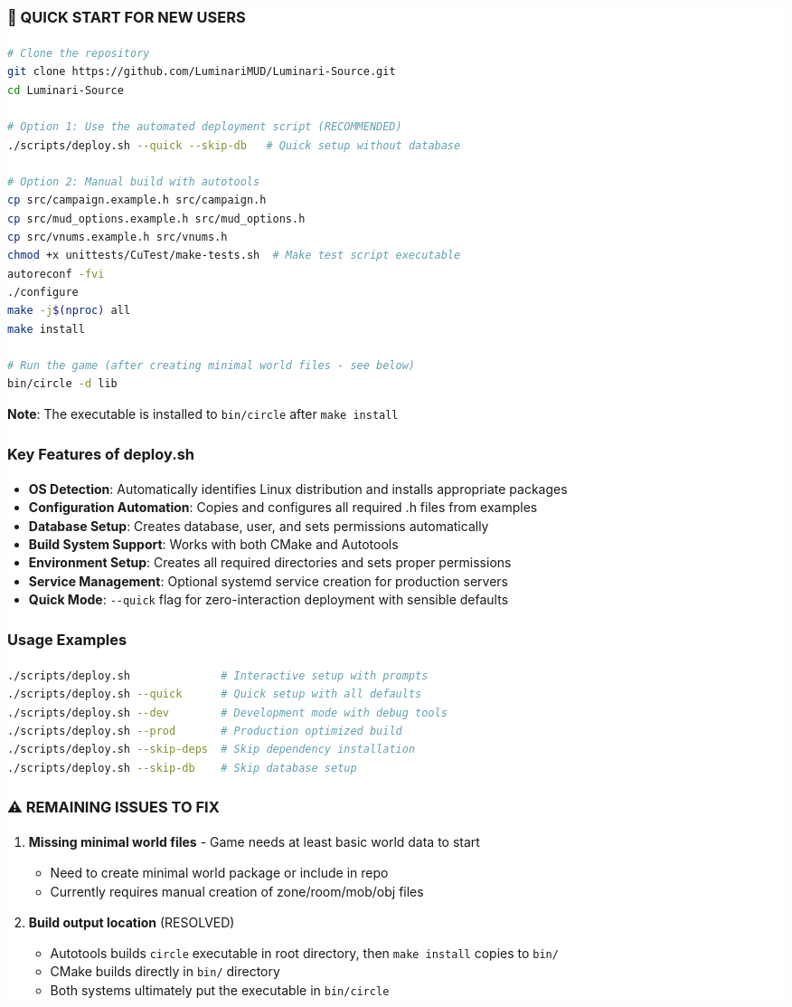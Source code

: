 ### 🚀 QUICK START FOR NEW USERS

```bash
# Clone the repository
git clone https://github.com/LuminariMUD/Luminari-Source.git
cd Luminari-Source

# Option 1: Use the automated deployment script (RECOMMENDED)
./scripts/deploy.sh --quick --skip-db   # Quick setup without database

# Option 2: Manual build with autotools
cp src/campaign.example.h src/campaign.h
cp src/mud_options.example.h src/mud_options.h
cp src/vnums.example.h src/vnums.h
chmod +x unittests/CuTest/make-tests.sh  # Make test script executable
autoreconf -fvi
./configure
make -j$(nproc) all
make install

# Run the game (after creating minimal world files - see below)
bin/circle -d lib
```

**Note**: The executable is installed to `bin/circle` after `make install`

### Key Features of deploy.sh
- **OS Detection**: Automatically identifies Linux distribution and installs appropriate packages
- **Configuration Automation**: Copies and configures all required .h files from examples
- **Database Setup**: Creates database, user, and sets permissions automatically
- **Build System Support**: Works with both CMake and Autotools
- **Environment Setup**: Creates all required directories and sets proper permissions
- **Service Management**: Optional systemd service creation for production servers
- **Quick Mode**: `--quick` flag for zero-interaction deployment with sensible defaults

### Usage Examples
```bash
./scripts/deploy.sh              # Interactive setup with prompts
./scripts/deploy.sh --quick      # Quick setup with all defaults
./scripts/deploy.sh --dev        # Development mode with debug tools
./scripts/deploy.sh --prod       # Production optimized build
./scripts/deploy.sh --skip-deps  # Skip dependency installation
./scripts/deploy.sh --skip-db    # Skip database setup
```

### ⚠️ REMAINING ISSUES TO FIX

1. **Missing minimal world files** - Game needs at least basic world data to start
   - Need to create minimal world package or include in repo
   - Currently requires manual creation of zone/room/mob/obj files

2. **Build output location** (RESOLVED)
   - Autotools builds `circle` executable in root directory, then `make install` copies to `bin/`
   - CMake builds directly in `bin/` directory
   - Both systems ultimately put the executable in `bin/circle`

